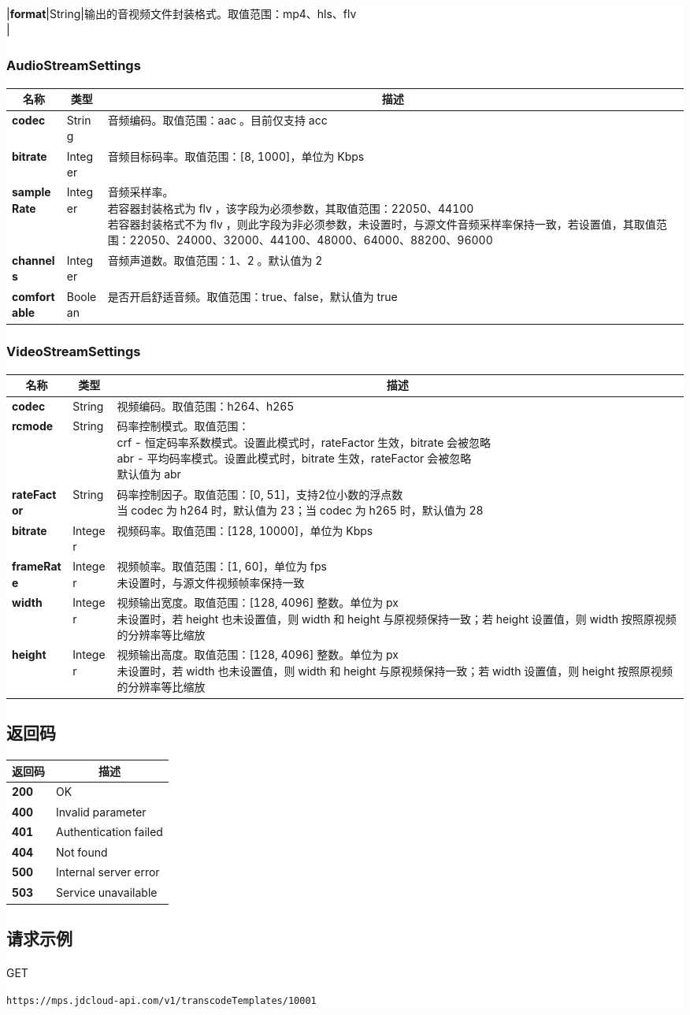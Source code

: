 |**format**|String|输出的音视频文件封装格式。取值范围：mp4、hls、flv<br>|
### <div id="audiostreamsettings">AudioStreamSettings</div>
|名称|类型|描述|
|---|---|---|
|**codec**|String|音频编码。取值范围：aac 。目前仅支持 acc|
|**bitrate**|Integer|音频目标码率。取值范围：[8, 1000]，单位为 Kbps|
|**sampleRate**|Integer|音频采样率。<br>若容器封装格式为 flv ，该字段为必须参数，其取值范围：22050、44100<br>若容器封装格式不为 flv ，则此字段为非必须参数，未设置时，与源文件音频采样率保持一致，若设置值，其取值范围：22050、24000、32000、44100、48000、64000、88200、96000<br>|
|**channels**|Integer|音频声道数。取值范围：1、2 。默认值为 2|
|**comfortable**|Boolean|是否开启舒适音频。取值范围：true、false，默认值为 true|
### <div id="videostreamsettings">VideoStreamSettings</div>
|名称|类型|描述|
|---|---|---|
|**codec**|String|视频编码。取值范围：h264、h265|
|**rcmode**|String|码率控制模式。取值范围：<br>  crf - 恒定码率系数模式。设置此模式时，rateFactor 生效，bitrate 会被忽略<br>  abr - 平均码率模式。设置此模式时，bitrate 生效，rateFactor 会被忽略<br>默认值为 abr<br>|
|**rateFactor**|String|码率控制因子。取值范围：[0, 51]，支持2位小数的浮点数<br>当 codec 为 h264 时，默认值为 23；当 codec 为 h265 时，默认值为 28<br>|
|**bitrate**|Integer|视频码率。取值范围：[128, 10000]，单位为 Kbps<br>|
|**frameRate**|Integer|视频帧率。取值范围：[1, 60]，单位为 fps<br>未设置时，与源文件视频帧率保持一致<br>|
|**width**|Integer|视频输出宽度。取值范围：[128, 4096] 整数。单位为 px<br>未设置时，若 height 也未设置值，则 width 和 height 与原视频保持一致；若 height 设置值，则 width 按照原视频的分辨率等比缩放<br>|
|**height**|Integer|视频输出高度。取值范围：[128, 4096] 整数。单位为 px<br>未设置时，若 width 也未设置值，则 width 和 height 与原视频保持一致；若 width 设置值，则 height 按照原视频的分辨率等比缩放<br>|

## 返回码
|返回码|描述|
|---|---|
|**200**|OK|
|**400**|Invalid parameter|
|**401**|Authentication failed|
|**404**|Not found|
|**500**|Internal server error|
|**503**|Service unavailable|

## 请求示例
GET
```
https://mps.jdcloud-api.com/v1/transcodeTemplates/10001

```
